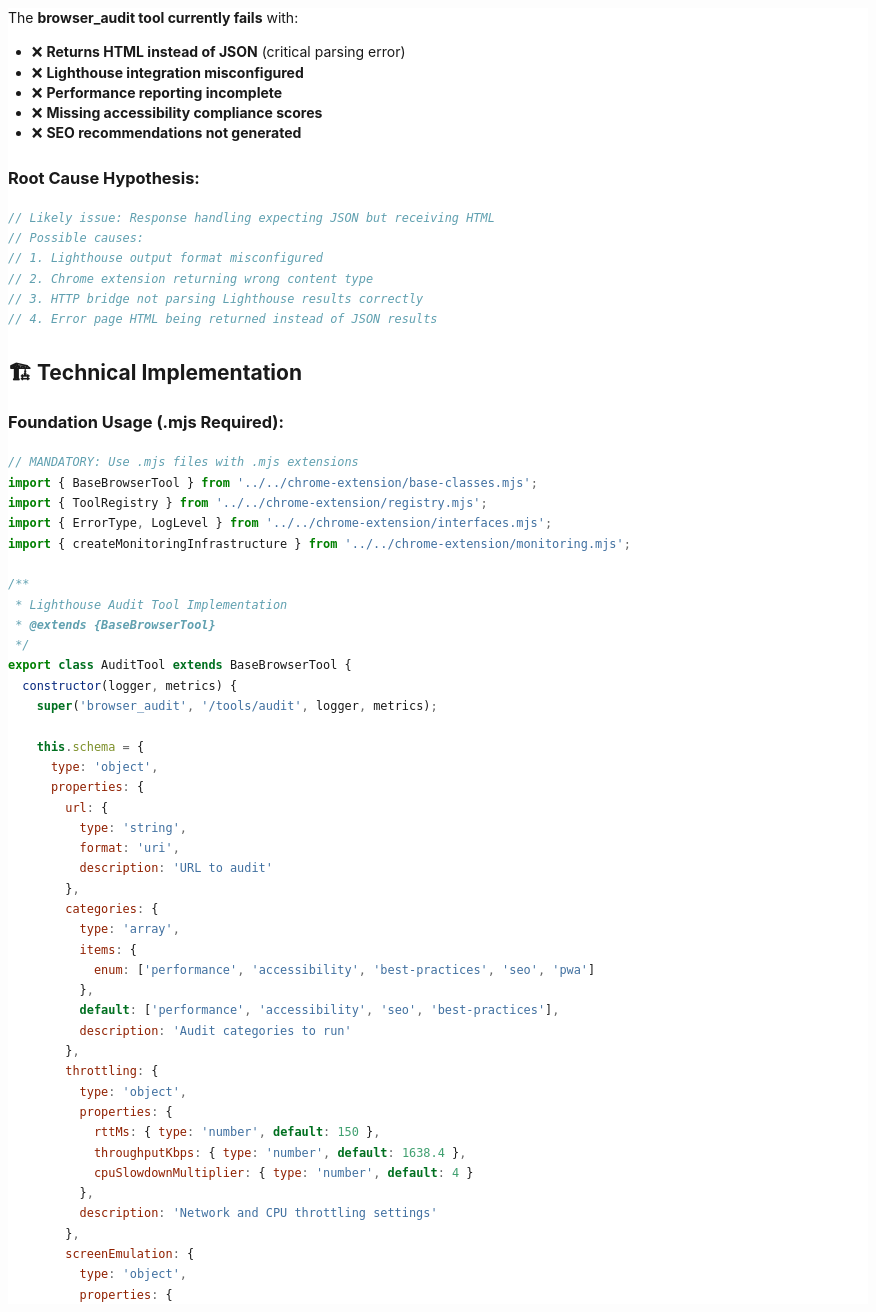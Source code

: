 The **browser_audit tool currently fails** with:
- ❌ **Returns HTML instead of JSON** (critical parsing error)
- ❌ **Lighthouse integration misconfigured**
- ❌ **Performance reporting incomplete**
- ❌ **Missing accessibility compliance scores**
- ❌ **SEO recommendations not generated**

### Root Cause Hypothesis:
```javascript
// Likely issue: Response handling expecting JSON but receiving HTML
// Possible causes:
// 1. Lighthouse output format misconfigured
// 2. Chrome extension returning wrong content type
// 3. HTTP bridge not parsing Lighthouse results correctly
// 4. Error page HTML being returned instead of JSON results
```

## 🏗️ Technical Implementation

### Foundation Usage (.mjs Required):
```javascript
// MANDATORY: Use .mjs files with .mjs extensions
import { BaseBrowserTool } from '../../chrome-extension/base-classes.mjs';
import { ToolRegistry } from '../../chrome-extension/registry.mjs';
import { ErrorType, LogLevel } from '../../chrome-extension/interfaces.mjs';
import { createMonitoringInfrastructure } from '../../chrome-extension/monitoring.mjs';

/**
 * Lighthouse Audit Tool Implementation
 * @extends {BaseBrowserTool}
 */
export class AuditTool extends BaseBrowserTool {
  constructor(logger, metrics) {
    super('browser_audit', '/tools/audit', logger, metrics);

    this.schema = {
      type: 'object',
      properties: {
        url: {
          type: 'string',
          format: 'uri',
          description: 'URL to audit'
        },
        categories: {
          type: 'array',
          items: {
            enum: ['performance', 'accessibility', 'best-practices', 'seo', 'pwa']
          },
          default: ['performance', 'accessibility', 'seo', 'best-practices'],
          description: 'Audit categories to run'
        },
        throttling: {
          type: 'object',
          properties: {
            rttMs: { type: 'number', default: 150 },
            throughputKbps: { type: 'number', default: 1638.4 },
            cpuSlowdownMultiplier: { type: 'number', default: 4 }
          },
          description: 'Network and CPU throttling settings'
        },
        screenEmulation: {
          type: 'object',
          properties: {
```